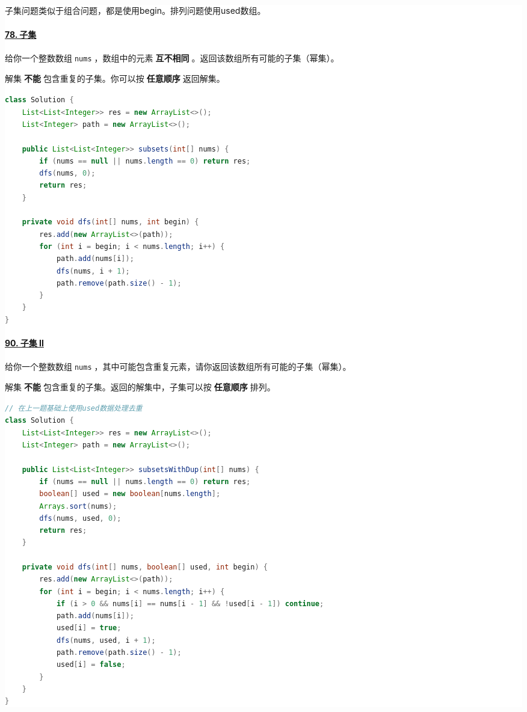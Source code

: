 子集问题类似于组合问题，都是使用begin。排列问题使用used数组。

#### [78. 子集](https://leetcode-cn.com/problems/subsets/)

给你一个整数数组 `nums` ，数组中的元素 **互不相同** 。返回该数组所有可能的子集（幂集）。

解集 **不能** 包含重复的子集。你可以按 **任意顺序** 返回解集。

```java
class Solution {
    List<List<Integer>> res = new ArrayList<>();
    List<Integer> path = new ArrayList<>();

    public List<List<Integer>> subsets(int[] nums) {
        if (nums == null || nums.length == 0) return res;
        dfs(nums, 0);
        return res;
    }

    private void dfs(int[] nums, int begin) {
        res.add(new ArrayList<>(path));
        for (int i = begin; i < nums.length; i++) {
            path.add(nums[i]);
            dfs(nums, i + 1);
            path.remove(path.size() - 1);
        }
    }
}
```

#### [90. 子集 II](https://leetcode-cn.com/problems/subsets-ii/)

给你一个整数数组 `nums` ，其中可能包含重复元素，请你返回该数组所有可能的子集（幂集）。

解集 **不能** 包含重复的子集。返回的解集中，子集可以按 **任意顺序** 排列。

```java
// 在上一题基础上使用used数据处理去重
class Solution {
    List<List<Integer>> res = new ArrayList<>();
    List<Integer> path = new ArrayList<>();

    public List<List<Integer>> subsetsWithDup(int[] nums) {
        if (nums == null || nums.length == 0) return res;
        boolean[] used = new boolean[nums.length];
        Arrays.sort(nums);
        dfs(nums, used, 0);
        return res;
    }

    private void dfs(int[] nums, boolean[] used, int begin) {
        res.add(new ArrayList<>(path));
        for (int i = begin; i < nums.length; i++) {
            if (i > 0 && nums[i] == nums[i - 1] && !used[i - 1]) continue;
            path.add(nums[i]);
            used[i] = true;
            dfs(nums, used, i + 1);
            path.remove(path.size() - 1);
            used[i] = false;
        }
    }
}
```
